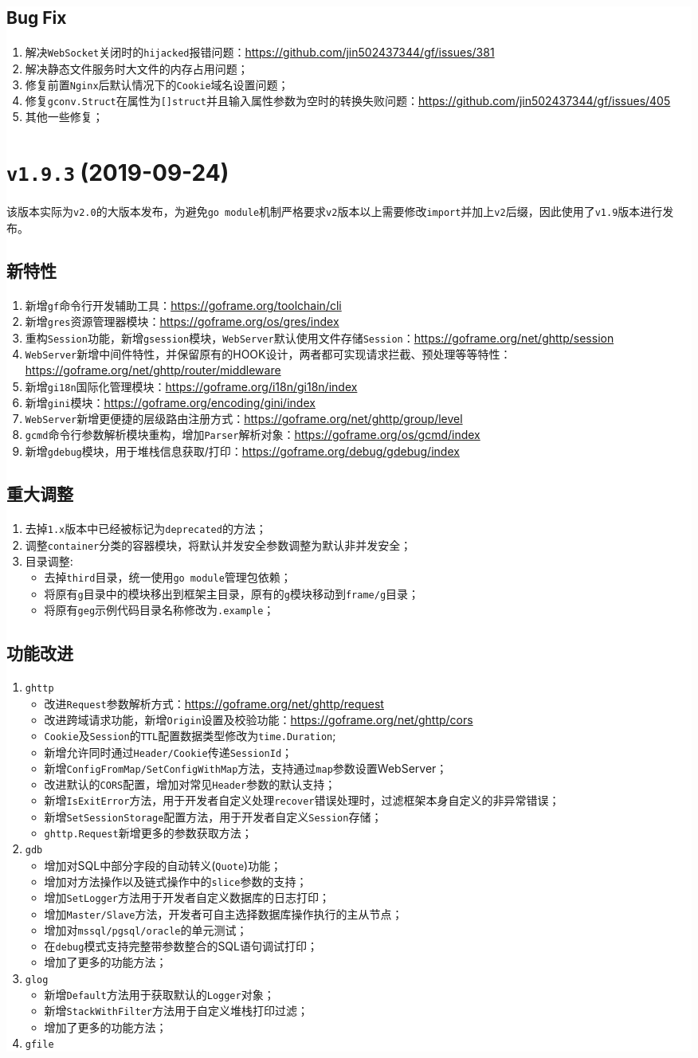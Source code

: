 
## Bug Fix
1. 解决`WebSocket`关闭时的`hijacked`报错问题：https://github.com/jin502437344/gf/issues/381
1. 解决静态文件服务时大文件的内存占用问题；
1. 修复前置`Nginx`后默认情况下的`Cookie`域名设置问题；
1. 修复`gconv.Struct`在属性为`[]struct`并且输入属性参数为空时的转换失败问题：https://github.com/jin502437344/gf/issues/405
1. 其他一些修复；



# `v1.9.3` (2019-09-24)

该版本实际为`v2.0`的大版本发布，为避免`go module`机制严格要求`v2`版本以上需要修改`import`并加上`v2`后缀，因此使用了`v1.9`版本进行发布。

## 新特性

1. 新增`gf`命令行开发辅助工具：https://goframe.org/toolchain/cli
1. 新增`gres`资源管理器模块：https://goframe.org/os/gres/index
1. 重构`Session`功能，新增`gsession`模块，`WebServer`默认使用文件存储`Session`：https://goframe.org/net/ghttp/session
1. `WebServer`新增中间件特性，并保留原有的HOOK设计，两者都可实现请求拦截、预处理等等特性：https://goframe.org/net/ghttp/router/middleware
1. 新增`gi18n`国际化管理模块：https://goframe.org/i18n/gi18n/index
1. 新增`gini`模块：https://goframe.org/encoding/gini/index
1. `WebServer`新增更便捷的层级路由注册方式：https://goframe.org/net/ghttp/group/level
1. `gcmd`命令行参数解析模块重构，增加`Parser`解析对象：https://goframe.org/os/gcmd/index
1. 新增`gdebug`模块，用于堆栈信息获取/打印：https://goframe.org/debug/gdebug/index


## 重大调整
1. 去掉`1.x`版本中已经被标记为`deprecated`的方法；
1. 调整`container`分类的容器模块，将默认并发安全参数调整为默认非并发安全；
1. 目录调整:
    - 去掉`third`目录，统一使用`go module`管理包依赖；
    - 将原有`g`目录中的模块移出到框架主目录，原有的`g`模块移动到`frame/g`目录；
    - 将原有`geg`示例代码目录名称修改为`.example`；



## 功能改进

1. `ghttp`
    - 改进`Request`参数解析方式：https://goframe.org/net/ghttp/request
    - 改进跨域请求功能，新增`Origin`设置及校验功能：https://goframe.org/net/ghttp/cors
    - `Cookie`及`Session`的`TTL`配置数据类型修改为`time.Duration`;
    - 新增允许同时通过`Header/Cookie`传递`SessionId`；
    - 新增`ConfigFromMap/SetConfigWithMap`方法，支持通过`map`参数设置WebServer；
    - 改进默认的`CORS`配置，增加对常见`Header`参数的默认支持；
    - 新增`IsExitError`方法，用于开发者自定义处理`recover`错误处理时，过滤框架本身自定义的非异常错误；
    - 新增`SetSessionStorage`配置方法，用于开发者自定义`Session`存储；
    - `ghttp.Request`新增更多的参数获取方法；
1. `gdb`
    - 增加对SQL中部分字段的自动转义(`Quote`)功能；
    - 增加对方法操作以及链式操作中的`slice`参数的支持；
    - 增加`SetLogger`方法用于开发者自定义数据库的日志打印；
    - 增加`Master/Slave`方法，开发者可自主选择数据库操作执行的主从节点；
    - 增加对`mssql/pgsql/oracle`的单元测试；
    - 在`debug`模式支持完整带参数整合的SQL语句调试打印；
    - 增加了更多的功能方法；
1. `glog`
    - 新增`Default`方法用于获取默认的`Logger`对象；
    - 新增`StackWithFilter`方法用于自定义堆栈打印过滤；
    - 增加了更多的功能方法；
1. `gfile`